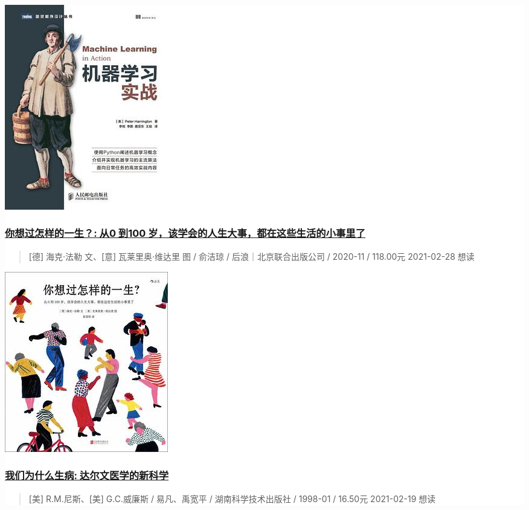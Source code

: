![](my_douban_data\html_想读\s26696371.jpg)


### [你想过怎样的一生？: 从0 到100 岁，该学会的人生大事，都在这些生活的小事里了](https://book.douban.com/subject/35217952/) 
> [德] 海克·法勒  文、[意] 瓦莱里奥·维达里  图 / 俞洁琼 / 后浪｜北京联合出版公司 / 2020-11 / 118.00元
> 2021-02-28 想读

![](my_douban_data\html_想读\s33732571.jpg)


### [我们为什么生病: 达尔文医学的新科学](https://book.douban.com/subject/1046620/) 
> [美] R.M.尼斯、[美] G.C.威廉斯 / 易凡、禹宽平 / 湖南科学技术出版社 / 1998-01 / 16.50元
> 2021-02-19 想读
